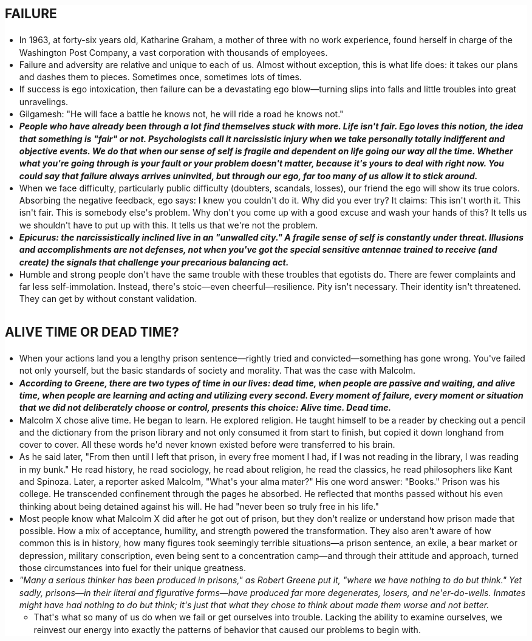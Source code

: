 ## FAILURE

- In 1963, at forty-six years old, Katharine Graham, a mother of three with no work experience, found herself in charge of the Washington Post Company, a vast corporation with thousands of employees.
- Failure and adversity are relative and unique to each of us. Almost without exception, this is what life does: it takes our plans and dashes them to pieces. Sometimes once, sometimes lots of times.
- If success is ego intoxication, then failure can be a devastating ego blow—turning slips into falls and little troubles into great unravelings.
- Gilgamesh: "He will face a battle he knows not, he will ride a road he knows not."
- ***People who have already been through a lot find themselves stuck with more. Life isn't fair. Ego loves this notion, the idea that something is "fair" or not. Psychologists call it narcissistic injury when we take personally totally indifferent and objective events. We do that when our sense of self is fragile and dependent on life going our way all the time. Whether what you're going through is your fault or your problem doesn't matter, because it's yours to deal with right now. You could say that failure always arrives uninvited, but through our ego, far too many of us allow it to stick around.***
- When we face difficulty, particularly public difficulty (doubters, scandals, losses), our friend the ego will show its true colors.
Absorbing the negative feedback, ego says: I knew you couldn't do it. Why did you ever try? It claims: This isn't worth it. This isn't fair. This is somebody else's problem. Why don't you come up with a good excuse and wash your hands of this? It tells us we shouldn't have to put up with this. It tells us that we're not the problem.
- ***Epicurus: the narcissistically inclined live in an "unwalled city." A fragile sense of self is constantly under threat. Illusions and accomplishments are not defenses, not when you've got the special sensitive antennae trained to receive (and create) the signals that challenge your precarious balancing act.***
- Humble and strong people don't have the same trouble with these troubles that egotists do. There are fewer complaints and far less self-immolation. Instead, there's stoic—even cheerful—resilience. Pity isn't necessary. Their identity isn't threatened. They can get by without constant validation.

## ALIVE TIME OR DEAD TIME?

- When your actions land you a lengthy prison sentence—rightly tried and convicted—something has gone wrong. You've failed not only yourself, but the basic standards of society and morality. That was the case with Malcolm.
- ***According to Greene, there are two types of time in our lives: dead time, when people are passive and waiting, and alive time, when people are learning and acting and utilizing every second. Every moment of failure, every moment or situation that we did not deliberately choose or control, presents this choice: Alive time. Dead time.***
- Malcolm X chose alive time. He began to learn. He explored religion. He taught himself to be a reader by checking out a pencil and the dictionary from the prison library and not only consumed it from start to finish, but copied it down longhand from cover to cover. All these words he'd never known existed before were transferred to his brain.
- As he said later, "From then until I left that prison, in every free moment I had, if I was not reading in the library, I was reading in my bunk." He read history, he read sociology, he read about religion, he read the classics, he read philosophers like Kant and Spinoza. Later, a reporter asked Malcolm, "What's your alma mater?" His one word answer: "Books." Prison was his college. He transcended confinement through the pages he absorbed. He reflected that months passed without his even thinking about being detained against his will. He had "never been so truly free in his life."
- Most people know what Malcolm X did after he got out of prison, but they don't realize or understand how prison made that possible. How a mix of acceptance, humility, and strength powered the transformation. They also aren't aware of how common this is in history, how many figures took seemingly terrible situations—a prison sentence, an exile, a bear market or depression, military conscription, even being sent to a concentration camp—and through their attitude and approach, turned those circumstances into fuel for their unique greatness.
- *"Many a serious thinker has been produced in prisons," as Robert Greene put it, "where we have nothing to do but think." Yet sadly, prisons—in their literal and figurative forms—have produced far more degenerates, losers, and ne'er-do-wells. Inmates might have had nothing to do but think; it's just that what they chose to think about made them worse and not better.*
  - That's what so many of us do when we fail or get ourselves into trouble. Lacking the ability to examine ourselves, we reinvest our energy into exactly the patterns of behavior that caused our problems to begin with.